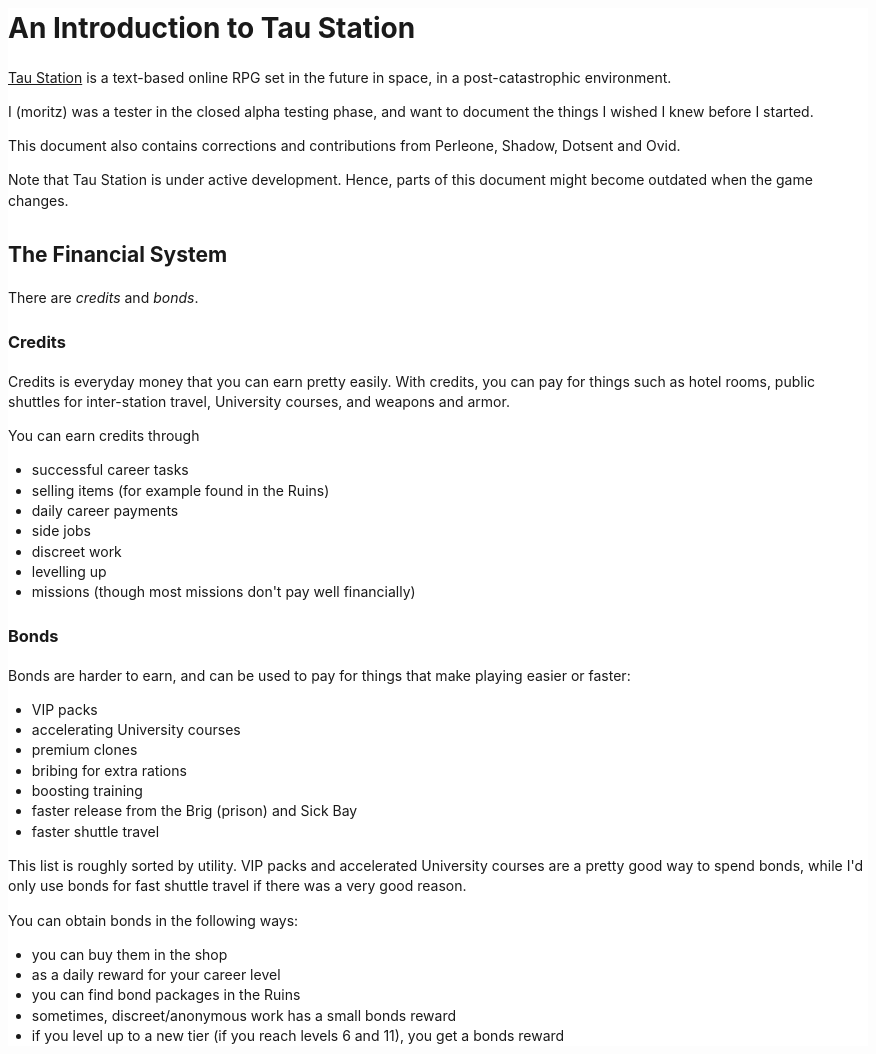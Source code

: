 # An Introduction to Tau Station

[Tau Station](https://alpha.taustation.space/) is a text-based online RPG set
in the future in space, in a post-catastrophic environment.

I (moritz) was a tester in the closed alpha testing phase, and want to document the
things I wished I knew before I started.

This document also contains corrections and contributions from Perleone,
Shadow, Dotsent and Ovid.

Note that Tau Station is under active development. Hence, parts of this
document might become outdated when the game changes.

## The Financial System

There are *credits* and *bonds*.

### Credits

Credits is everyday money that you can
earn pretty easily. With credits, you can pay for things such as hotel
rooms, public shuttles for inter-station travel, University courses, and weapons and armor. 

You can earn credits through

* successful career tasks
* selling items (for example found in the Ruins)
* daily career payments
* side jobs
* discreet work
* levelling up
* missions (though most missions don't pay well financially)

### Bonds

Bonds are harder to earn, and can be used to pay for things that make
playing easier or faster:

* VIP packs
* accelerating University courses
* premium clones
* bribing for extra rations
* boosting training
* faster release from the Brig (prison) and Sick Bay
* faster shuttle travel

This list is roughly sorted by utility. VIP packs and accelerated
University courses are a pretty good way to spend bonds, while I'd only
use bonds for fast shuttle travel if there was a very good reason.

You can obtain bonds in the following ways:

* you can buy them in the shop
* as a daily reward for your career level
* you can find bond packages in the Ruins
* sometimes, discreet/anonymous work has a small bonds reward
* if you level up to a new tier (if you reach levels 6 and 11),
  you get a bonds reward
